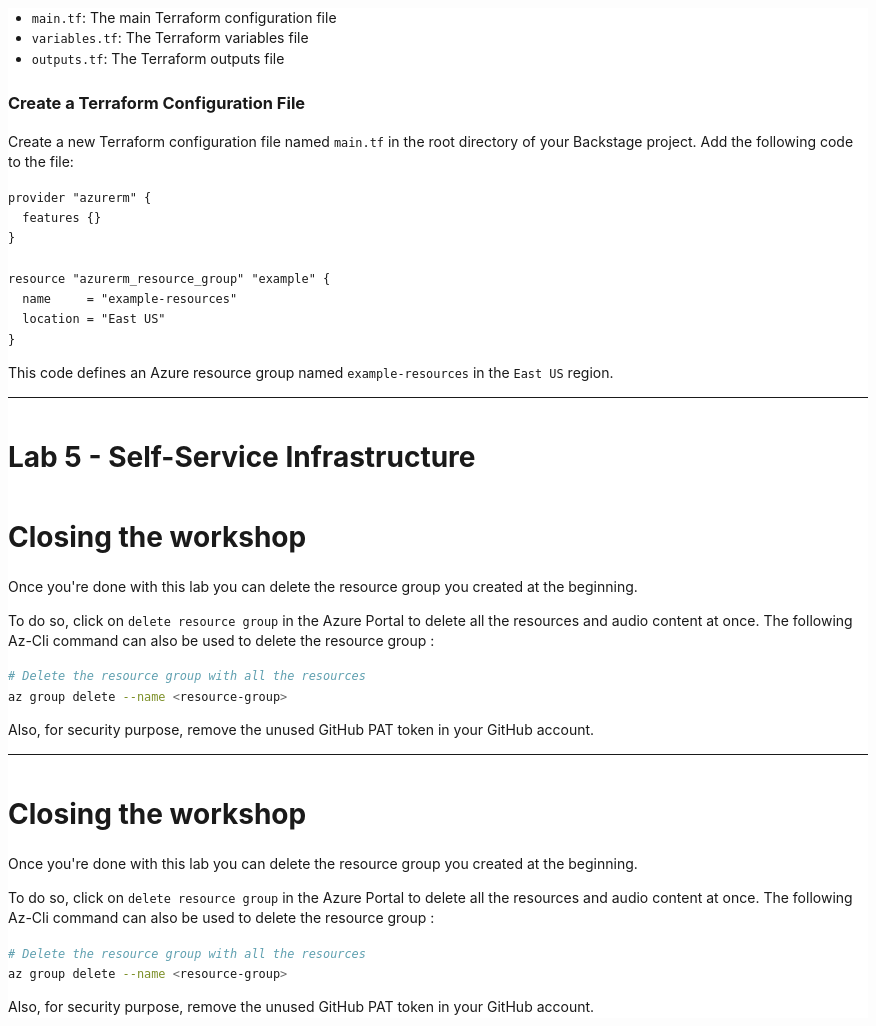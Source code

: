 - `main.tf`: The main Terraform configuration file
- `variables.tf`: The Terraform variables file
- `outputs.tf`: The Terraform outputs file

### Create a Terraform Configuration File

Create a new Terraform configuration file named `main.tf` in the root directory of your Backstage project. Add the following code to the file:

```hcl
provider "azurerm" {
  features {}
}

resource "azurerm_resource_group" "example" {
  name     = "example-resources"
  location = "East US"
}
```

This code defines an Azure resource group named `example-resources` in the `East US` region.

---

# Lab 5 - Self-Service Infrastructure

# Closing the workshop

Once you're done with this lab you can delete the resource group you created at the beginning.

To do so, click on `delete resource group` in the Azure Portal to delete all the resources and audio content at once. The following Az-Cli command can also be used to delete the resource group :

```bash
# Delete the resource group with all the resources
az group delete --name <resource-group>
```

Also, for security purpose, remove the unused GitHub PAT token in your GitHub account.

---

# Closing the workshop

Once you're done with this lab you can delete the resource group you created at the beginning.

To do so, click on `delete resource group` in the Azure Portal to delete all the resources and audio content at once. The following Az-Cli command can also be used to delete the resource group :

```bash
# Delete the resource group with all the resources
az group delete --name <resource-group>
```

Also, for security purpose, remove the unused GitHub PAT token in your GitHub account.